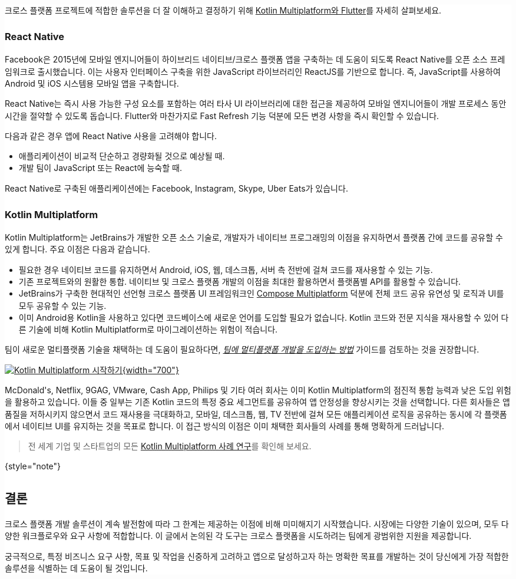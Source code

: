 크로스 플랫폼 프로젝트에 적합한 솔루션을 더 잘 이해하고 결정하기 위해 [Kotlin Multiplatform와 Flutter](kotlin-multiplatform-flutter.md)를 자세히 살펴보세요.

### React Native

Facebook은 2015년에 모바일 엔지니어들이 하이브리드 네이티브/크로스 플랫폼 앱을 구축하는 데 도움이 되도록 React Native를 오픈 소스 프레임워크로 출시했습니다. 이는 사용자 인터페이스 구축을 위한 JavaScript 라이브러리인 ReactJS를 기반으로 합니다. 즉, JavaScript를 사용하여 Android 및 iOS 시스템용 모바일 앱을 구축합니다.

React Native는 즉시 사용 가능한 구성 요소를 포함하는 여러 타사 UI 라이브러리에 대한 접근을 제공하여 모바일 엔지니어들이 개발 프로세스 동안 시간을 절약할 수 있도록 돕습니다. Flutter와 마찬가지로 Fast Refresh 기능 덕분에 모든 변경 사항을 즉시 확인할 수 있습니다.

다음과 같은 경우 앱에 React Native 사용을 고려해야 합니다.

*   애플리케이션이 비교적 단순하고 경량화될 것으로 예상될 때.
*   개발 팀이 JavaScript 또는 React에 능숙할 때.

React Native로 구축된 애플리케이션에는 Facebook, Instagram, Skype, Uber Eats가 있습니다.

### Kotlin Multiplatform

Kotlin Multiplatform는 JetBrains가 개발한 오픈 소스 기술로, 개발자가 네이티브 프로그래밍의 이점을 유지하면서 플랫폼 간에 코드를 공유할 수 있게 합니다. 주요 이점은 다음과 같습니다.

*   필요한 경우 네이티브 코드를 유지하면서 Android, iOS, 웹, 데스크톱, 서버 측 전반에 걸쳐 코드를 재사용할 수 있는 기능.
*   기존 프로젝트와의 원활한 통합. 네이티브 및 크로스 플랫폼 개발의 이점을 최대한 활용하면서 플랫폼별 API를 활용할 수 있습니다.
*   JetBrains가 구축한 현대적인 선언형 크로스 플랫폼 UI 프레임워크인 [Compose Multiplatform](https://www.jetbrains.com/lp/compose-multiplatform/) 덕분에 전체 코드 공유 유연성 및 로직과 UI를 모두 공유할 수 있는 기능.
*   이미 Android용 Kotlin을 사용하고 있다면 코드베이스에 새로운 언어를 도입할 필요가 없습니다. Kotlin 코드와 전문 지식을 재사용할 수 있어 다른 기술에 비해 Kotlin Multiplatform로 마이그레이션하는 위험이 적습니다.

팀이 새로운 멀티플랫폼 기술을 채택하는 데 도움이 필요하다면, [_팀에 멀티플랫폼 개발을 도입하는 방법_](multiplatform-introduce-your-team.md) 가이드를 검토하는 것을 권장합니다.

[![Kotlin Multiplatform 시작하기](get-started-with-kmp.svg){width="700"}](https://www.jetbrains.com/help/kotlin-multiplatform-dev/get-started.html)

McDonald's, Netflix, 9GAG, VMware, Cash App, Philips 및 기타 여러 회사는 이미 Kotlin Multiplatform의 점진적 통합 능력과 낮은 도입 위험을 활용하고 있습니다. 이들 중 일부는 기존 Kotlin 코드의 특정 중요 세그먼트를 공유하여 앱 안정성을 향상시키는 것을 선택합니다. 다른 회사들은 앱 품질을 저하시키지 않으면서 코드 재사용을 극대화하고, 모바일, 데스크톱, 웹, TV 전반에 걸쳐 모든 애플리케이션 로직을 공유하는 동시에 각 플랫폼에서 네이티브 UI를 유지하는 것을 목표로 합니다. 이 접근 방식의 이점은 이미 채택한 회사들의 사례를 통해 명확하게 드러납니다.

> 전 세계 기업 및 스타트업의 모든 [Kotlin Multiplatform 사례 연구](case-studies.topic)를 확인해 보세요.
>
{style="note"}

## 결론

크로스 플랫폼 개발 솔루션이 계속 발전함에 따라 그 한계는 제공하는 이점에 비해 미미해지기 시작했습니다. 시장에는 다양한 기술이 있으며, 모두 다양한 워크플로우와 요구 사항에 적합합니다. 이 글에서 논의된 각 도구는 크로스 플랫폼을 시도하려는 팀에게 광범위한 지원을 제공합니다.

궁극적으로, 특정 비즈니스 요구 사항, 목표 및 작업을 신중하게 고려하고 앱으로 달성하고자 하는 명확한 목표를 개발하는 것이 당신에게 가장 적합한 솔루션을 식별하는 데 도움이 될 것입니다.